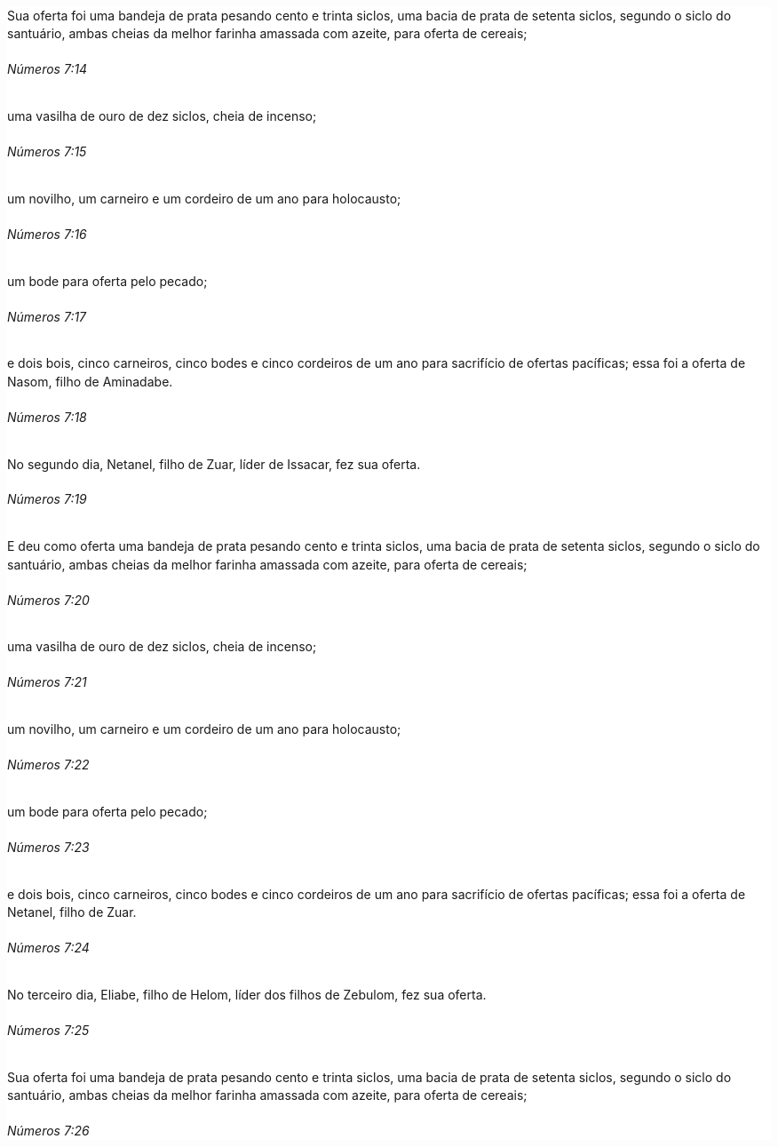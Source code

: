 Sua oferta foi uma bandeja de prata pesando cento e trinta siclos, uma bacia de prata de setenta siclos, segundo o siclo do santuário, ambas cheias da melhor farinha amassada com azeite, para oferta de cereais;

###### Números 7:14

uma vasilha de ouro de dez siclos, cheia de incenso;

###### Números 7:15

um novilho, um carneiro e um cordeiro de um ano para holocausto;

###### Números 7:16

um bode para oferta pelo pecado;

###### Números 7:17

e dois bois, cinco carneiros, cinco bodes e cinco cordeiros de um ano para sacrifício de ofertas pacíficas; essa foi a oferta de Nasom, filho de Aminadabe.

###### Números 7:18

No segundo dia, Netanel, filho de Zuar, líder de Issacar, fez sua oferta.

###### Números 7:19

E deu como oferta uma bandeja de prata pesando cento e trinta siclos, uma bacia de prata de setenta siclos, segundo o siclo do santuário, ambas cheias da melhor farinha amassada com azeite, para oferta de cereais;

###### Números 7:20

uma vasilha de ouro de dez siclos, cheia de incenso;

###### Números 7:21

um novilho, um carneiro e um cordeiro de um ano para holocausto;

###### Números 7:22

um bode para oferta pelo pecado;

###### Números 7:23

e dois bois, cinco carneiros, cinco bodes e cinco cordeiros de um ano para sacrifício de ofertas pacíficas; essa foi a oferta de Netanel, filho de Zuar.

###### Números 7:24

No terceiro dia, Eliabe, filho de Helom, líder dos filhos de Zebulom, fez sua oferta.

###### Números 7:25

Sua oferta foi uma bandeja de prata pesando cento e trinta siclos, uma bacia de prata de setenta siclos, segundo o siclo do santuário, ambas cheias da melhor farinha amassada com azeite, para oferta de cereais;

###### Números 7:26
